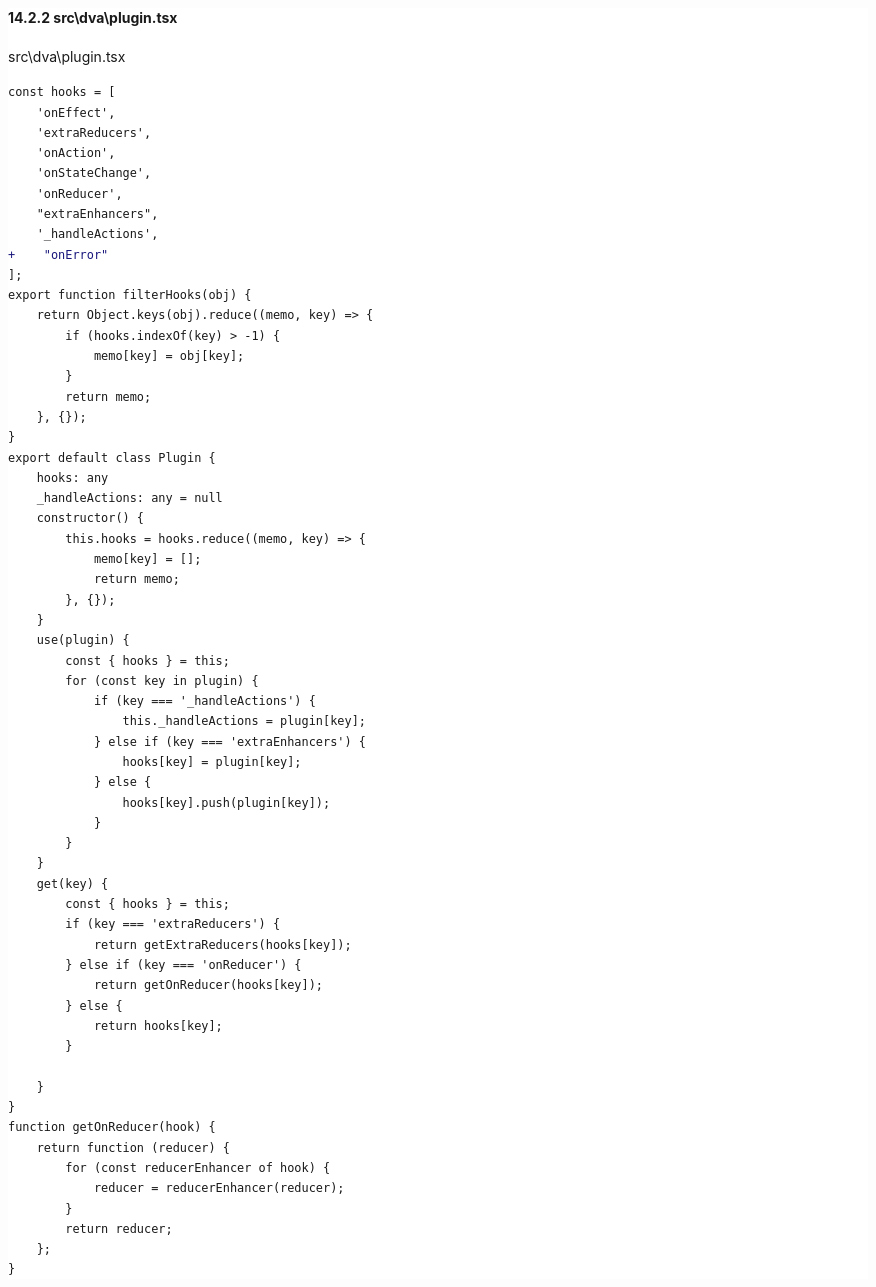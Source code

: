 #### 14.2.2 src\dva\plugin.tsx

src\dva\plugin.tsx

```diff
const hooks = [
    'onEffect',
    'extraReducers',
    'onAction',
    'onStateChange',
    'onReducer',
    "extraEnhancers",
    '_handleActions',
+    "onError"
];
export function filterHooks(obj) {
    return Object.keys(obj).reduce((memo, key) => {
        if (hooks.indexOf(key) > -1) {
            memo[key] = obj[key];
        }
        return memo;
    }, {});
}
export default class Plugin {
    hooks: any
    _handleActions: any = null
    constructor() {
        this.hooks = hooks.reduce((memo, key) => {
            memo[key] = [];
            return memo;
        }, {});
    }
    use(plugin) {
        const { hooks } = this;
        for (const key in plugin) {
            if (key === '_handleActions') {
                this._handleActions = plugin[key];
            } else if (key === 'extraEnhancers') {
                hooks[key] = plugin[key];
            } else {
                hooks[key].push(plugin[key]);
            }
        }
    }
    get(key) {
        const { hooks } = this;
        if (key === 'extraReducers') {
            return getExtraReducers(hooks[key]);
        } else if (key === 'onReducer') {
            return getOnReducer(hooks[key]);
        } else {
            return hooks[key];
        }

    }
}
function getOnReducer(hook) {
    return function (reducer) {
        for (const reducerEnhancer of hook) {
            reducer = reducerEnhancer(reducer);
        }
        return reducer;
    };
}
```